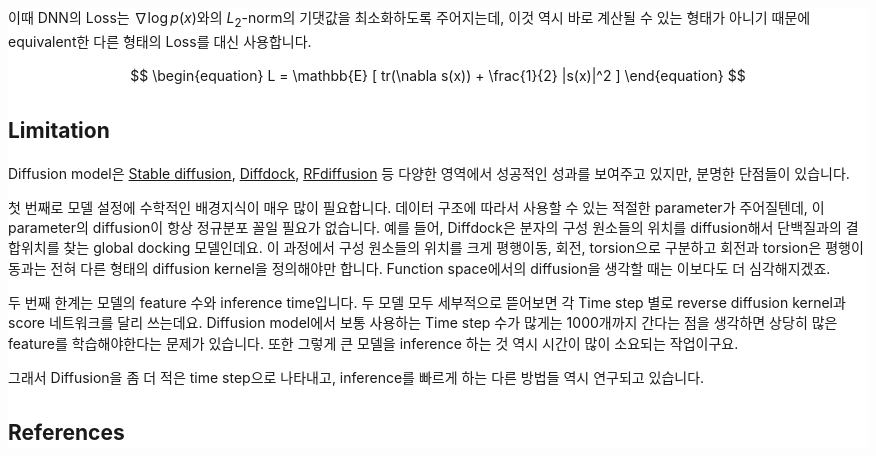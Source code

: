 이때 DNN의 Loss는 $\nabla \log p(x)$와의 $L_2$-norm의 기댓값을 최소화하도록 주어지는데,
이것 역시 바로 계산될 수 있는 형태가 아니기 때문에 equivalent한 다른 형태의 Loss를 대신 사용합니다. 

$$
\begin{equation}
  L = \mathbb{E} [ tr(\nabla s(x)) + \frac{1}{2} |s(x)|^2 ]
\end{equation}
$$

## Limitation
Diffusion model은 [Stable diffusion](https://stablediffusionweb.com/),
[Diffdock](https://github.com/gcorso/DiffDock),
[RFdiffusion](https://github.com/RosettaCommons/RFdiffusion) 등 다양한 영역에서 성공적인 성과를 보여주고 있지만, 
분명한 단점들이 있습니다.

첫 번째로 모델 설정에 수학적인 배경지식이 매우 많이 필요합니다.
데이터 구조에 따라서 사용할 수 있는 적절한 parameter가 주어질텐데, 
이 parameter의 diffusion이 항상 정규분포 꼴일 필요가 없습니다.
예를 들어, Diffdock은 분자의 구성 원소들의 위치를 diffusion해서 단백질과의 결합위치를 찾는 
global docking 모델인데요. 
이 과정에서 구성 원소들의 위치를 크게 평행이동, 회전, torsion으로 구분하고 회전과 torsion은 평행이동과는 전혀 다른 형태의 diffusion kernel을 정의해야만 합니다. 
Function space에서의 diffusion을 생각할 때는 이보다도 더 심각해지겠죠.

두 번째 한계는 모델의 feature 수와 inference time입니다.
두 모델 모두 세부적으로 뜯어보면 각 Time step 별로 reverse diffusion kernel과 score 네트워크를 달리 쓰는데요. 
Diffusion model에서 보통 사용하는 Time step 수가 많게는 1000개까지 간다는 점을 생각하면 상당히 많은 feature를 학습해야한다는 문제가 있습니다.
또한 그렇게 큰 모델을 inference 하는 것 역시 시간이 많이 소요되는 작업이구요.

그래서 Diffusion을 좀 더 적은 time step으로 나타내고, inference를 빠르게 하는 다른 방법들 역시 연구되고 있습니다. 


## References


[^1]: Sohl-Dickstein, J. et al. "Deep Unsupervised Learning using Nonequilibrium Thermodynamics" *PMLR* (2015)
[^2]: Yang Song, and Stefano Ermon, "Generative Modeling by Estimating Gradients of the Data Distribution", *NeurIPS* (2019)
[^3]: Ben Poole, Ajay Jain, Jonathan T Barron, and Ben Mildenhall. "Dreamfusion: Text-to-3d using 2d diffusion". *arXiv* (2022)
[^4]: Zhifeng Kong, Wei Ping, Jiaji Huang, Kexin Zhao, and Bryan Catanzaro. "Diffwave: A versatile diffusion model for audio synthesis". *arXiv* (2020)
[^5]: Vikram Voleti, Alexia Jolicoeur-Martineau, and Christopher Pal. "Mcvd: Masked conditional video diffusion for prediction, generation, and interpolation". *NeurIPS* (2022)
[^6]: Kevin E Wu, Kevin K Yang, Rianne van den Berg, James Y Zou, Alex X Lu, and Ava P Amini. "Protein structure generation via folding diffusion". *arXiv* (2022)
[^7]: Joseph L. Watson et al. "Broadly applicable and accurate protein design by integrating structure prediction networks and diffusion generative models". *bioRXiv* (2022)
[^8]: Minkai Xu, Lantao Yu, Yang Song, Chence Shi, Stefano Ermon, and Jian Tang. "Geodiff: A geometric diffusion model for molecular conformation generation". *arXiv* (2022)
[^9]: Jae Hyun Lim et al. "Score-based diffusion models in function space". *arXiv* (2023)